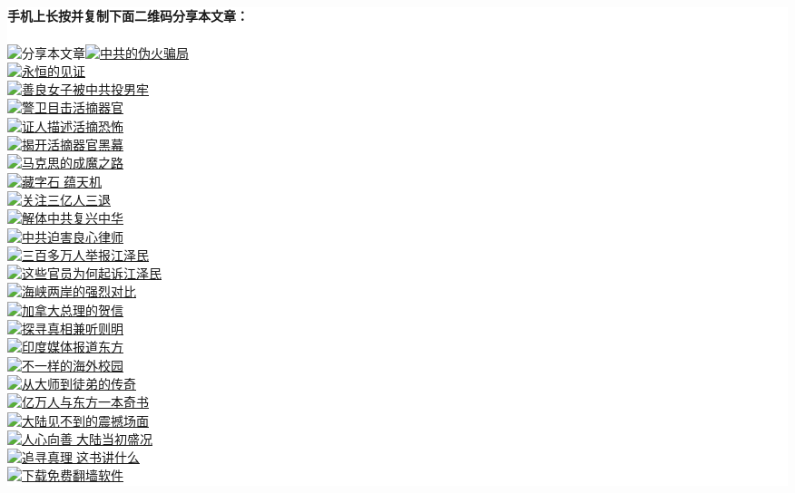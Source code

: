 <strong>手机上长按并复制下面二维码分享本文章：</strong><br><br><img src="https://quickchart.io/qr?size=256&text=https://github.com/1992513/djy/blob/master/gb/24/11/27/n14379425.md%231" title="分享本文章"></td><td VALIGN=TOP><a href="https://github.com/1992513/djy/blob/master/gb/16/1/21/n4622075.md?dfh#1" target="_blank"><img src="https://raw.githubusercontent.com/1992513/djy/master/gb/300/wei-f1.jpg" title="中共的伪火骗局"  alt="中共的伪火骗局"></a><br><a href="https://github.com/1992513/www/blob/master/README.md?dfh#9" target="_blank"><img src="https://raw.githubusercontent.com/1992513/djy/master/gb/300/yong-h.jpg" title="永恒的见证"  alt="永恒的见证"></a><br><a href="https://github.com/1992513/djy/blob/master/gb/13/9/29/n3974789.md?dfh#1" target="_blank"><img src="https://raw.githubusercontent.com/1992513/djy/master/gb/300/shang-lnz.jpg" title="善良女子被中共投男牢"  alt="善良女子被中共投男牢"></a><br><a href="https://github.com/1992513/djy/blob/master/gb/16/3/16/n4663449.md?dfh#1" target="_blank"><img src="https://raw.githubusercontent.com/1992513/djy/master/gb/300/huo-z3.jpg" title="警卫目击活摘器官"  alt="警卫目击活摘器官"></a><br><a href="https://github.com/1992513/djy/blob/master/gb/16/8/7/n8177641.md?dfh#1" target="_blank"><img src="https://raw.githubusercontent.com/1992513/djy/master/gb/300/huo-z4.jpg" title="证人描述活摘恐怖"  alt="证人描述活摘恐怖"></a><br><a href="https://github.com/1992513/djy/blob/master/gb/10/4/19/n2881569.md?dfh#1" target="_blank"><img src="https://raw.githubusercontent.com/1992513/djy/master/gb/300/huo-z1.jpg" title="揭开活摘器官黑幕"  alt="揭开活摘器官黑幕"></a><br><a href="https://github.com/1992513/djy/blob/master/gb/10/11/7/n3077476.md?dfh#1" target="_blank"><img src="https://raw.githubusercontent.com/1992513/djy/master/gb/300/ma-ks.jpg" title="马克思的成魔之路"  alt="马克思的成魔之路"></a><br><a href="https://github.com/1992513/djy/blob/master/gb/14/6/9/n4173977.md?dfh#1" target="_blank"><img src="https://raw.githubusercontent.com/1992513/djy/master/gb/300/chang-zs.jpg" title="藏字石 蕴天机"  alt="藏字石 蕴天机"></a><br><a href="https://github.com/1992513/djy/blob/master/gb/18/5/10/n10381511.md?dfh#1" target="_blank"><img src="https://raw.githubusercontent.com/1992513/djy/master/gb/300/st1.jpg" title="关注三亿人三退"  alt="关注三亿人三退"></a><br><a href="https://github.com/1992513/djy/blob/master/gb/18/3/21/n10237682.md?dfh#1" target="_blank"><img src="https://raw.githubusercontent.com/1992513/djy/master/gb/300/jie-t.jpg" title="解体中共复兴中华"  alt="解体中共复兴中华"></a><br><a href="https://github.com/1992513/djy/blob/master/gb/9/2/9/n2422991.md?dfh#1" target="_blank"><img src="https://raw.githubusercontent.com/1992513/djy/master/gb/300/gao-zs.jpg" title="中共迫害良心律师"  alt="中共迫害良心律师"></a><br><a href="https://github.com/1992513/djy/blob/master/gb/18/12/9/n10900044.md?dfh#1" target="_blank"><img src="https://raw.githubusercontent.com/1992513/djy/master/gb/300/sj1.jpg" title="三百多万人举报江泽民"  alt="三百多万人举报江泽民"></a><br><a href="https://github.com/1992513/djy/blob/master/gb/18/8/28/n10672014.md?dfh#1" target="_blank"><img src="https://raw.githubusercontent.com/1992513/djy/master/gb/300/sj2.jpg" title="这些官员为何起诉江泽民"  alt="这些官员为何起诉江泽民"></a><br><a href="https://github.com/1992513/djy/blob/master/gb/8/12/18/n2367165.md?dfh#1" target="_blank"><img src="https://raw.githubusercontent.com/1992513/djy/master/gb/300/liangan.jpg" title="海峡两岸的强烈对比"  alt="海峡两岸的强烈对比"></a><br><a href="https://github.com/1992513/djy/blob/master/gb/15/12/10/n4593139.md?dfh#1" target="_blank"><img src="https://raw.githubusercontent.com/1992513/djy/master/gb/300/jia-ndzl.jpg" title="加拿大总理的贺信"  alt="加拿大总理的贺信"></a><br><a href="https://github.com/1992513/djy/blob/master/gb/11/6/17/n3289382.md?dfh#1" target="_blank"><img src="https://raw.githubusercontent.com/1992513/djy/master/gb/300/xiao-wd.jpg" title="探寻真相兼听则明"  alt="探寻真相兼听则明"></a><br><a href="https://github.com/1992513/djy/blob/master/gb/18/10/27/n10812623.md?dfh#1" target="_blank"><img src="https://raw.githubusercontent.com/1992513/djy/master/gb/300/yindu.jpg" title="印度媒体报道东方"  alt="印度媒体报道东方"></a><br><a href="https://github.com/1992513/djy/blob/master/gb/18/6/9/n10469652.md?dfh#1" target="_blank"><img src="https://raw.githubusercontent.com/1992513/djy/master/gb/300/xie-j.jpg" title="不一样的海外校园"  alt="不一样的海外校园"></a><br><a href="https://github.com/1992513/djy/blob/master/gb/7/4/5/n1669415.md?dfh#1" target="_blank"><img src="https://raw.githubusercontent.com/1992513/djy/master/gb/300/li-up.jpg" title="从大师到徒弟的传奇"  alt="从大师到徒弟的传奇"></a><br><a href="https://github.com/1992513/djy/blob/master/gb/17/5/26/n9191512.md?dfh#1" target="_blank"><img src="https://raw.githubusercontent.com/1992513/djy/master/gb/300/zfl2.jpg" title="亿万人与东方一本奇书"  alt="亿万人与东方一本奇书"></a><br><a href="https://github.com/1992513/djy/blob/master/gb/13/11/27/n4020290.md?dfh#1" target="_blank"><img src="https://raw.githubusercontent.com/1992513/djy/master/gb/300/zhen-h.jpg" title="大陆见不到的震撼场面"  alt="大陆见不到的震撼场面"></a><br><a href="https://github.com/1992513/djy/blob/master/gb/15/7/17/n4482910.md?dfh#1" target="_blank"><img src="https://raw.githubusercontent.com/1992513/djy/master/gb/300/dalu-sk.jpg" title="人心向善 大陆当初盛况"  alt="人心向善 大陆当初盛况"></a><br><a href="https://github.com/1992513/djy/blob/master/gb/19/1/5/n10955468.md?dfh#1" target="_blank"><img src="https://raw.githubusercontent.com/1992513/djy/master/gb/300/zfl1.jpg" title="追寻真理 这书讲什么"  alt="追寻真理 这书讲什么"></a><br><a href="https://github.com/1992513/www/blob/master/README.md?dfh#1" target="_blank"><img src="https://raw.githubusercontent.com/1992513/djy/master/gb/300/fq1.jpg" title="下载免费翻墙软件"  alt="下载免费翻墙软件"></a><br></td></tr></table>
